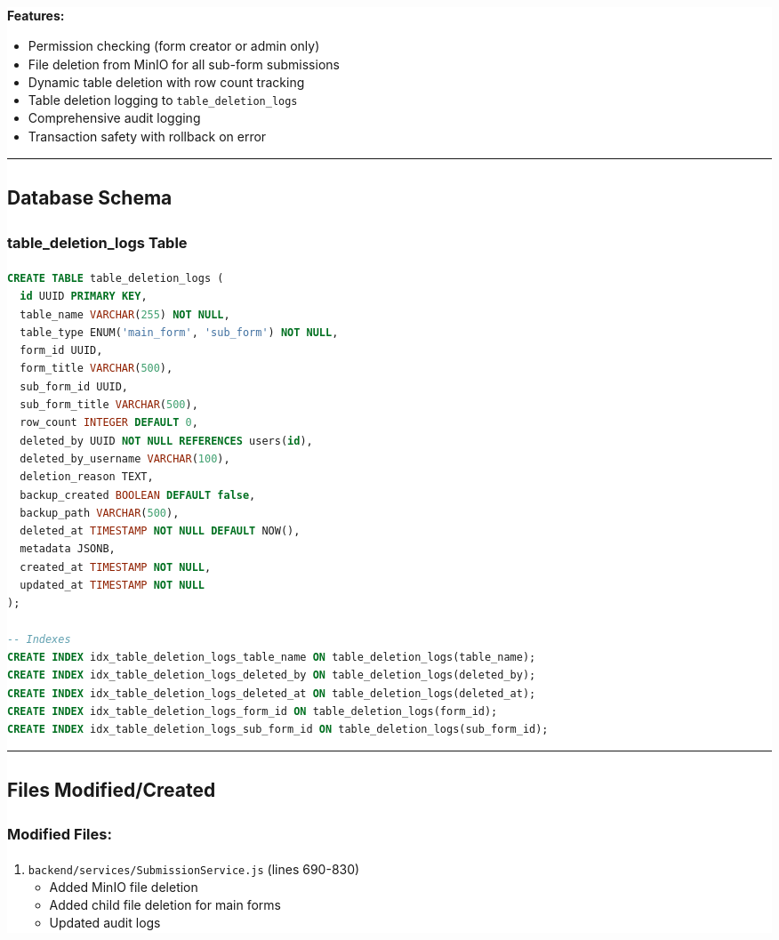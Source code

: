 **Features:**
- Permission checking (form creator or admin only)
- File deletion from MinIO for all sub-form submissions
- Dynamic table deletion with row count tracking
- Table deletion logging to `table_deletion_logs`
- Comprehensive audit logging
- Transaction safety with rollback on error

---

## Database Schema

### table_deletion_logs Table
```sql
CREATE TABLE table_deletion_logs (
  id UUID PRIMARY KEY,
  table_name VARCHAR(255) NOT NULL,
  table_type ENUM('main_form', 'sub_form') NOT NULL,
  form_id UUID,
  form_title VARCHAR(500),
  sub_form_id UUID,
  sub_form_title VARCHAR(500),
  row_count INTEGER DEFAULT 0,
  deleted_by UUID NOT NULL REFERENCES users(id),
  deleted_by_username VARCHAR(100),
  deletion_reason TEXT,
  backup_created BOOLEAN DEFAULT false,
  backup_path VARCHAR(500),
  deleted_at TIMESTAMP NOT NULL DEFAULT NOW(),
  metadata JSONB,
  created_at TIMESTAMP NOT NULL,
  updated_at TIMESTAMP NOT NULL
);

-- Indexes
CREATE INDEX idx_table_deletion_logs_table_name ON table_deletion_logs(table_name);
CREATE INDEX idx_table_deletion_logs_deleted_by ON table_deletion_logs(deleted_by);
CREATE INDEX idx_table_deletion_logs_deleted_at ON table_deletion_logs(deleted_at);
CREATE INDEX idx_table_deletion_logs_form_id ON table_deletion_logs(form_id);
CREATE INDEX idx_table_deletion_logs_sub_form_id ON table_deletion_logs(sub_form_id);
```

---

## Files Modified/Created

### Modified Files:
1. `backend/services/SubmissionService.js` (lines 690-830)
   - Added MinIO file deletion
   - Added child file deletion for main forms
   - Updated audit logs
